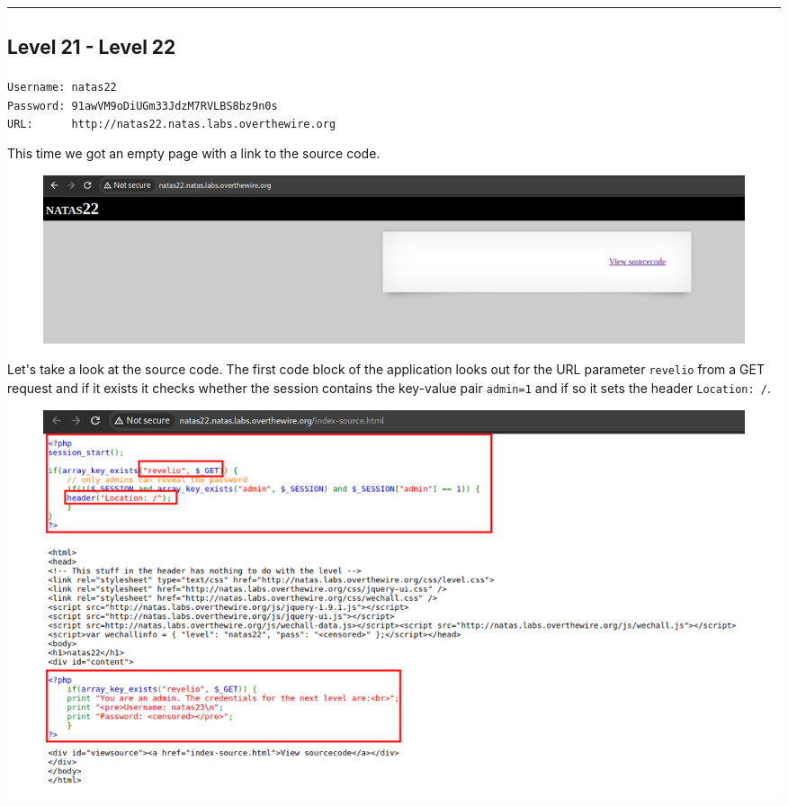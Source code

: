 ***

## Level 21 - Level 22

```
Username: natas22
Password: 91awVM9oDiUGm33JdzM7RVLBS8bz9n0s
URL:      http://natas22.natas.labs.overthewire.org
```

This time we got an empty page with a link to the source code.

<figure><img src=".gitbook/assets/image (127).png" alt=""><figcaption></figcaption></figure>

Let's take a look at the source code. The first code block of the application looks out for the URL parameter `revelio` from a GET request and if it exists it checks whether the session contains the key-value pair `admin=1` and if so it sets the header `Location: /`.

<figure><img src=".gitbook/assets/image (128).png" alt=""><figcaption></figcaption></figure>
